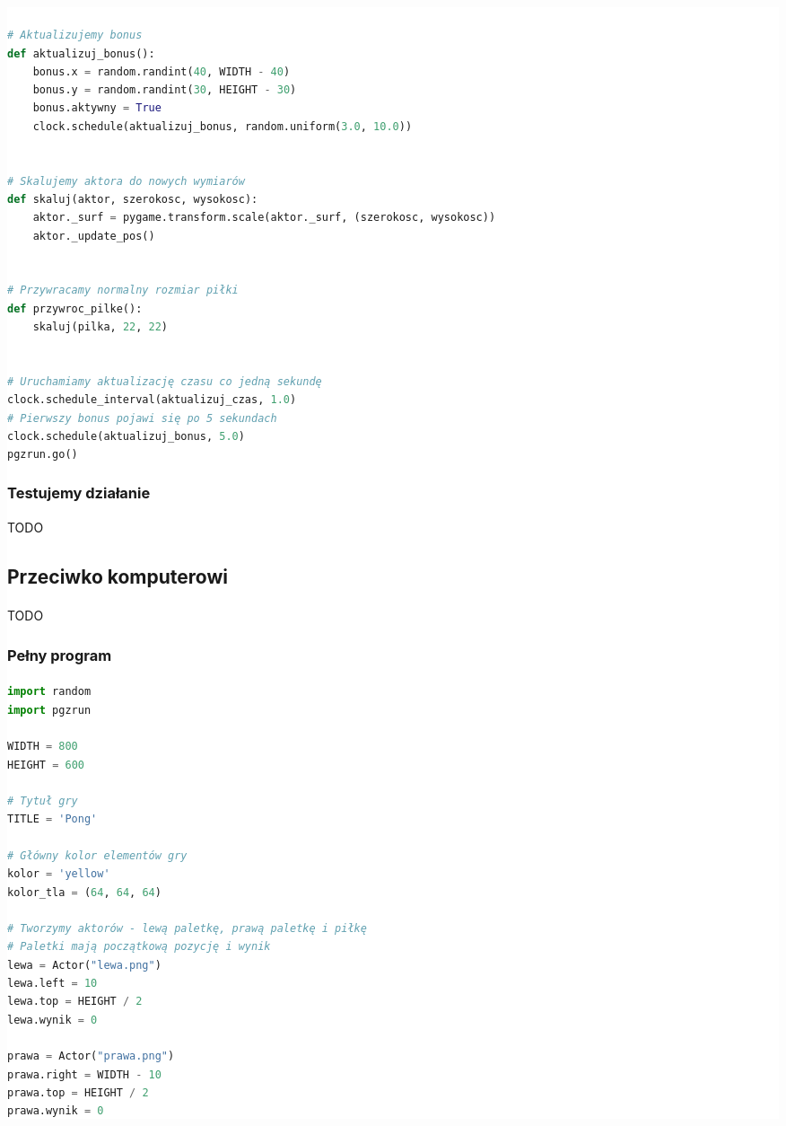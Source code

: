 ```python

# Aktualizujemy bonus
def aktualizuj_bonus():
    bonus.x = random.randint(40, WIDTH - 40)
    bonus.y = random.randint(30, HEIGHT - 30)
    bonus.aktywny = True
    clock.schedule(aktualizuj_bonus, random.uniform(3.0, 10.0))


# Skalujemy aktora do nowych wymiarów
def skaluj(aktor, szerokosc, wysokosc):
    aktor._surf = pygame.transform.scale(aktor._surf, (szerokosc, wysokosc))
    aktor._update_pos()


# Przywracamy normalny rozmiar piłki
def przywroc_pilke():
    skaluj(pilka, 22, 22)


# Uruchamiamy aktualizację czasu co jedną sekundę
clock.schedule_interval(aktualizuj_czas, 1.0)
# Pierwszy bonus pojawi się po 5 sekundach
clock.schedule(aktualizuj_bonus, 5.0)
pgzrun.go()

```

### Testujemy działanie

TODO

## Przeciwko komputerowi

TODO

### Pełny program

```python
import random
import pgzrun

WIDTH = 800
HEIGHT = 600

# Tytuł gry
TITLE = 'Pong'

# Główny kolor elementów gry
kolor = 'yellow'
kolor_tla = (64, 64, 64)

# Tworzymy aktorów - lewą paletkę, prawą paletkę i piłkę
# Paletki mają początkową pozycję i wynik
lewa = Actor("lewa.png")
lewa.left = 10
lewa.top = HEIGHT / 2
lewa.wynik = 0

prawa = Actor("prawa.png")
prawa.right = WIDTH - 10
prawa.top = HEIGHT / 2
prawa.wynik = 0
```